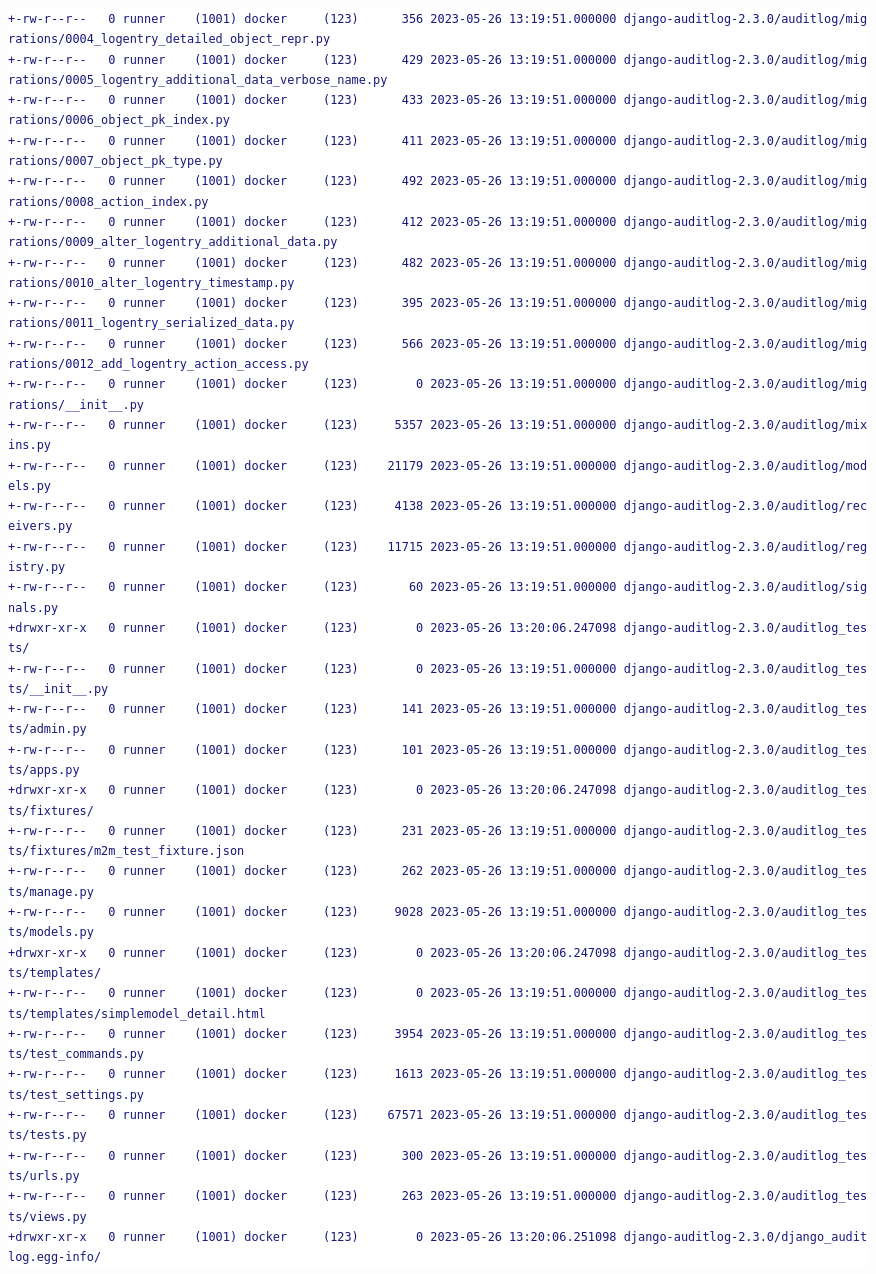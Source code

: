 ```diff
+-rw-r--r--   0 runner    (1001) docker     (123)      356 2023-05-26 13:19:51.000000 django-auditlog-2.3.0/auditlog/migrations/0004_logentry_detailed_object_repr.py
+-rw-r--r--   0 runner    (1001) docker     (123)      429 2023-05-26 13:19:51.000000 django-auditlog-2.3.0/auditlog/migrations/0005_logentry_additional_data_verbose_name.py
+-rw-r--r--   0 runner    (1001) docker     (123)      433 2023-05-26 13:19:51.000000 django-auditlog-2.3.0/auditlog/migrations/0006_object_pk_index.py
+-rw-r--r--   0 runner    (1001) docker     (123)      411 2023-05-26 13:19:51.000000 django-auditlog-2.3.0/auditlog/migrations/0007_object_pk_type.py
+-rw-r--r--   0 runner    (1001) docker     (123)      492 2023-05-26 13:19:51.000000 django-auditlog-2.3.0/auditlog/migrations/0008_action_index.py
+-rw-r--r--   0 runner    (1001) docker     (123)      412 2023-05-26 13:19:51.000000 django-auditlog-2.3.0/auditlog/migrations/0009_alter_logentry_additional_data.py
+-rw-r--r--   0 runner    (1001) docker     (123)      482 2023-05-26 13:19:51.000000 django-auditlog-2.3.0/auditlog/migrations/0010_alter_logentry_timestamp.py
+-rw-r--r--   0 runner    (1001) docker     (123)      395 2023-05-26 13:19:51.000000 django-auditlog-2.3.0/auditlog/migrations/0011_logentry_serialized_data.py
+-rw-r--r--   0 runner    (1001) docker     (123)      566 2023-05-26 13:19:51.000000 django-auditlog-2.3.0/auditlog/migrations/0012_add_logentry_action_access.py
+-rw-r--r--   0 runner    (1001) docker     (123)        0 2023-05-26 13:19:51.000000 django-auditlog-2.3.0/auditlog/migrations/__init__.py
+-rw-r--r--   0 runner    (1001) docker     (123)     5357 2023-05-26 13:19:51.000000 django-auditlog-2.3.0/auditlog/mixins.py
+-rw-r--r--   0 runner    (1001) docker     (123)    21179 2023-05-26 13:19:51.000000 django-auditlog-2.3.0/auditlog/models.py
+-rw-r--r--   0 runner    (1001) docker     (123)     4138 2023-05-26 13:19:51.000000 django-auditlog-2.3.0/auditlog/receivers.py
+-rw-r--r--   0 runner    (1001) docker     (123)    11715 2023-05-26 13:19:51.000000 django-auditlog-2.3.0/auditlog/registry.py
+-rw-r--r--   0 runner    (1001) docker     (123)       60 2023-05-26 13:19:51.000000 django-auditlog-2.3.0/auditlog/signals.py
+drwxr-xr-x   0 runner    (1001) docker     (123)        0 2023-05-26 13:20:06.247098 django-auditlog-2.3.0/auditlog_tests/
+-rw-r--r--   0 runner    (1001) docker     (123)        0 2023-05-26 13:19:51.000000 django-auditlog-2.3.0/auditlog_tests/__init__.py
+-rw-r--r--   0 runner    (1001) docker     (123)      141 2023-05-26 13:19:51.000000 django-auditlog-2.3.0/auditlog_tests/admin.py
+-rw-r--r--   0 runner    (1001) docker     (123)      101 2023-05-26 13:19:51.000000 django-auditlog-2.3.0/auditlog_tests/apps.py
+drwxr-xr-x   0 runner    (1001) docker     (123)        0 2023-05-26 13:20:06.247098 django-auditlog-2.3.0/auditlog_tests/fixtures/
+-rw-r--r--   0 runner    (1001) docker     (123)      231 2023-05-26 13:19:51.000000 django-auditlog-2.3.0/auditlog_tests/fixtures/m2m_test_fixture.json
+-rw-r--r--   0 runner    (1001) docker     (123)      262 2023-05-26 13:19:51.000000 django-auditlog-2.3.0/auditlog_tests/manage.py
+-rw-r--r--   0 runner    (1001) docker     (123)     9028 2023-05-26 13:19:51.000000 django-auditlog-2.3.0/auditlog_tests/models.py
+drwxr-xr-x   0 runner    (1001) docker     (123)        0 2023-05-26 13:20:06.247098 django-auditlog-2.3.0/auditlog_tests/templates/
+-rw-r--r--   0 runner    (1001) docker     (123)        0 2023-05-26 13:19:51.000000 django-auditlog-2.3.0/auditlog_tests/templates/simplemodel_detail.html
+-rw-r--r--   0 runner    (1001) docker     (123)     3954 2023-05-26 13:19:51.000000 django-auditlog-2.3.0/auditlog_tests/test_commands.py
+-rw-r--r--   0 runner    (1001) docker     (123)     1613 2023-05-26 13:19:51.000000 django-auditlog-2.3.0/auditlog_tests/test_settings.py
+-rw-r--r--   0 runner    (1001) docker     (123)    67571 2023-05-26 13:19:51.000000 django-auditlog-2.3.0/auditlog_tests/tests.py
+-rw-r--r--   0 runner    (1001) docker     (123)      300 2023-05-26 13:19:51.000000 django-auditlog-2.3.0/auditlog_tests/urls.py
+-rw-r--r--   0 runner    (1001) docker     (123)      263 2023-05-26 13:19:51.000000 django-auditlog-2.3.0/auditlog_tests/views.py
+drwxr-xr-x   0 runner    (1001) docker     (123)        0 2023-05-26 13:20:06.251098 django-auditlog-2.3.0/django_auditlog.egg-info/
```